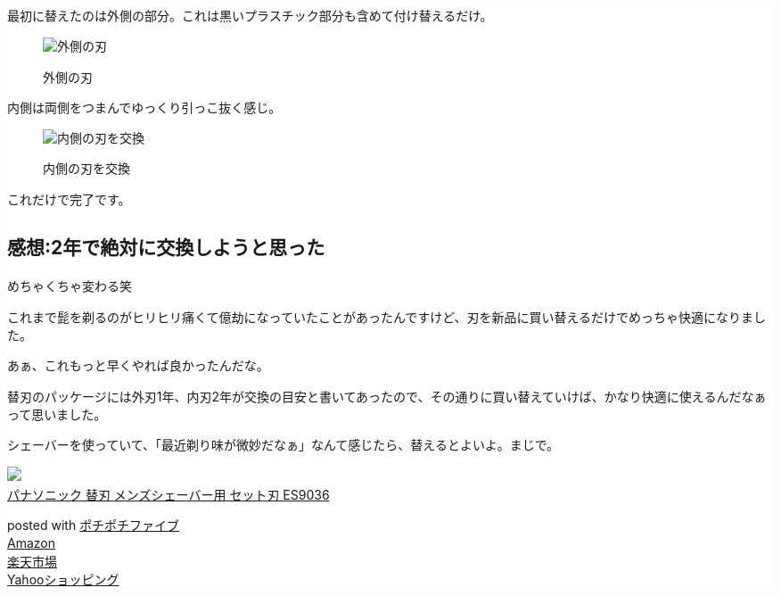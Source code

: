 最初に替えたのは外側の部分。これは黒いプラスチック部分も含めて付け替えるだけ。<figure class="wp-block-image alignnone size-full wp-image-13271">

<img decoding="async" loading="lazy" width="4032" height="3024" src="/wp-content/uploads/2018/01/Image-2018-01-04-12-42.jpeg" alt="外側の刃" class="wp-image-13271"  sizes="(max-width: 4032px) 100vw, 4032px" /> <figcaption>外側の刃</figcaption></figure> 

内側は両側をつまんでゆっくり引っこ抜く感じ。<figure class="wp-block-image alignnone size-full wp-image-13275">

<img decoding="async" loading="lazy" width="4032" height="3024" src="/wp-content/uploads/2018/01/Image-2018-01-04-12-43.jpeg" alt="内側の刃を交換" class="wp-image-13275"  sizes="(max-width: 4032px) 100vw, 4032px" /> <figcaption>内側の刃を交換</figcaption></figure> 

これだけで完了です。

## 感想:2年で絶対に交換しようと思った

めちゃくちゃ変わる笑

これまで髭を剃るのがヒリヒリ痛くて億劫になっていたことがあったんですけど、刃を新品に買い替えるだけでめっちゃ快適になりました。

あぁ、これもっと早くやれば良かったんだな。

替刃のパッケージには外刃1年、内刃2年が交換の目安と書いてあったので、その通りに買い替えていけば、かなり快適に使えるんだなぁって思いました。

シェーバーを使っていて、「最近剃り味が微妙だなぁ」なんて感じたら、替えるとよいよ。まじで。

<div class="cstmreba">
  <div class="kaerebalink-box">
    <div class="kaerebalink-image">
      <a href="https://www.amazon.co.jp/dp/B0742G6G8P?tag=jun3010me-22&#038;linkCode=ogi&#038;th=1&#038;psc=1" target="_blank" rel="noopener noreferrer"><img decoding="async" src="https://m.media-amazon.com/images/I/51CZT9nV9VL._SL160_.jpg" style="border: none;" /></a>
    </div>
    <div class="kaerebalink-info">
      <div class="kaerebalink-name">
        <a href="https://www.amazon.co.jp/dp/B0742G6G8P?tag=jun3010me-22&#038;linkCode=ogi&#038;th=1&#038;psc=1" target="_blank" rel="noopener noreferrer">パナソニック 替刃 メンズシェーバー用 セット刃 ES9036</a></p>
        <div class="kaerebalink-powered-date">
          posted with <a href="http://192.168.11.200:8000/pochipochi5.php" rel="nofollow noopener noreferrer" target="_blank">ポチポチファイブ</a>
        </div>
      </div>
      <div class="kaerebalink-link1">
        <div class="shoplinkamazon">
          <a href="https://www.amazon.co.jp/gp/search?keywords=ES9036&#038;tag=jun3010me-22" target="_blank" rel="noopener noreferrer">Amazon</a>
        </div>
        <div class="shoplinkrakuten">
          <a href="https://hb.afl.rakuten.co.jp/hgc/10ef1d94.c90f9829.10ef1d95.53606a39/?pc=https%3A%2F%2Fsearch.rakuten.co.jp%2Fsearch%2Fmall%2FES9036%2F-%2Ff.1-p.1-s.1-sf.0-st.A-v.2%3Fx%3D0%26scid%3Daf_ich_link_urltxt%26m%3Dhttp%3A%2F%2Fm.rakuten.co.jp%2F" target="_blank" rel="noopener noreferrer">楽天市場</a>
        </div>
        <div class="shoplinkyahoo">
          <a href="https://ck.jp.ap.valuecommerce.com/servlet/referral?sid=3040825&pid=884909937&vc_url=http%3A%2F%2Fsearch.shopping.yahoo.co.jp%2Fsearch%3Fp%3DES9036;"vcptn=kaereba" target="_blank" >Yahooショッピング<img decoding="async" loading="lazy" src="//ad.jp.ap.valuecommerce.com/servlet/gifbanner?sid=3040825&#038;pid=884909937" height="1" width="1" border="0" /></a>
        </div>
      </div>
    </div>
    <div class="booklink-footer">
    </div>
  </div>
</div>

